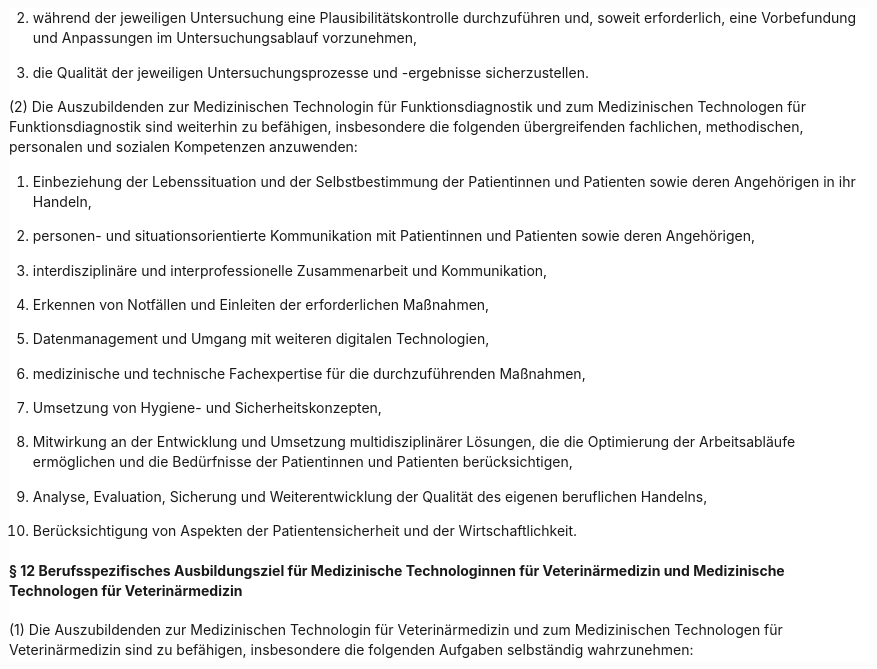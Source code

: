 
2.  während der jeweiligen Untersuchung eine Plausibilitätskontrolle
    durchzuführen und, soweit erforderlich, eine Vorbefundung und
    Anpassungen im Untersuchungsablauf vorzunehmen,


3.  die Qualität der jeweiligen Untersuchungsprozesse und -ergebnisse
    sicherzustellen.




(2) Die Auszubildenden zur Medizinischen Technologin für
Funktionsdiagnostik und zum Medizinischen Technologen für
Funktionsdiagnostik sind weiterhin zu befähigen, insbesondere die
folgenden übergreifenden fachlichen, methodischen, personalen und
sozialen Kompetenzen anzuwenden:

1.  Einbeziehung der Lebenssituation und der Selbstbestimmung der
    Patientinnen und Patienten sowie deren Angehörigen in ihr Handeln,


2.  personen- und situationsorientierte Kommunikation mit Patientinnen und
    Patienten sowie deren Angehörigen,


3.  interdisziplinäre und interprofessionelle Zusammenarbeit und
    Kommunikation,


4.  Erkennen von Notfällen und Einleiten der erforderlichen Maßnahmen,


5.  Datenmanagement und Umgang mit weiteren digitalen Technologien,


6.  medizinische und technische Fachexpertise für die durchzuführenden
    Maßnahmen,


7.  Umsetzung von Hygiene- und Sicherheitskonzepten,


8.  Mitwirkung an der Entwicklung und Umsetzung multidisziplinärer
    Lösungen, die die Optimierung der Arbeitsabläufe ermöglichen und die
    Bedürfnisse der Patientinnen und Patienten berücksichtigen,


9.  Analyse, Evaluation, Sicherung und Weiterentwicklung der Qualität des
    eigenen beruflichen Handelns,


10. Berücksichtigung von Aspekten der Patientensicherheit und der
    Wirtschaftlichkeit.





#### § 12 Berufsspezifisches Ausbildungsziel für Medizinische Technologinnen für Veterinärmedizin und Medizinische Technologen für Veterinärmedizin

(1) Die Auszubildenden zur Medizinischen Technologin für
Veterinärmedizin und zum Medizinischen Technologen für
Veterinärmedizin sind zu befähigen, insbesondere die folgenden
Aufgaben selbständig wahrzunehmen:
